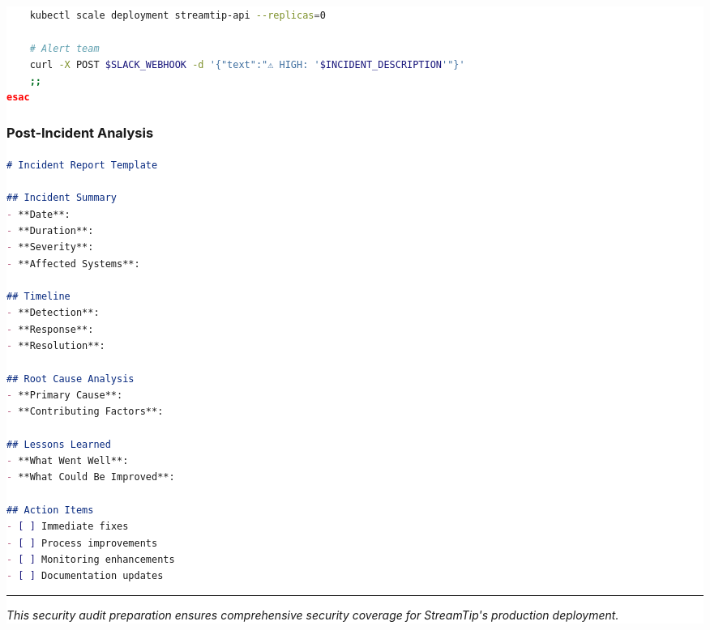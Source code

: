 ```bash
    kubectl scale deployment streamtip-api --replicas=0
    
    # Alert team
    curl -X POST $SLACK_WEBHOOK -d '{"text":"⚠️ HIGH: '$INCIDENT_DESCRIPTION'"}'
    ;;
esac
```

### Post-Incident Analysis

```markdown
# Incident Report Template

## Incident Summary
- **Date**: 
- **Duration**: 
- **Severity**: 
- **Affected Systems**: 

## Timeline
- **Detection**: 
- **Response**: 
- **Resolution**: 

## Root Cause Analysis
- **Primary Cause**: 
- **Contributing Factors**: 

## Lessons Learned
- **What Went Well**: 
- **What Could Be Improved**: 

## Action Items
- [ ] Immediate fixes
- [ ] Process improvements
- [ ] Monitoring enhancements
- [ ] Documentation updates
```

---

*This security audit preparation ensures comprehensive security coverage for StreamTip's production deployment.*